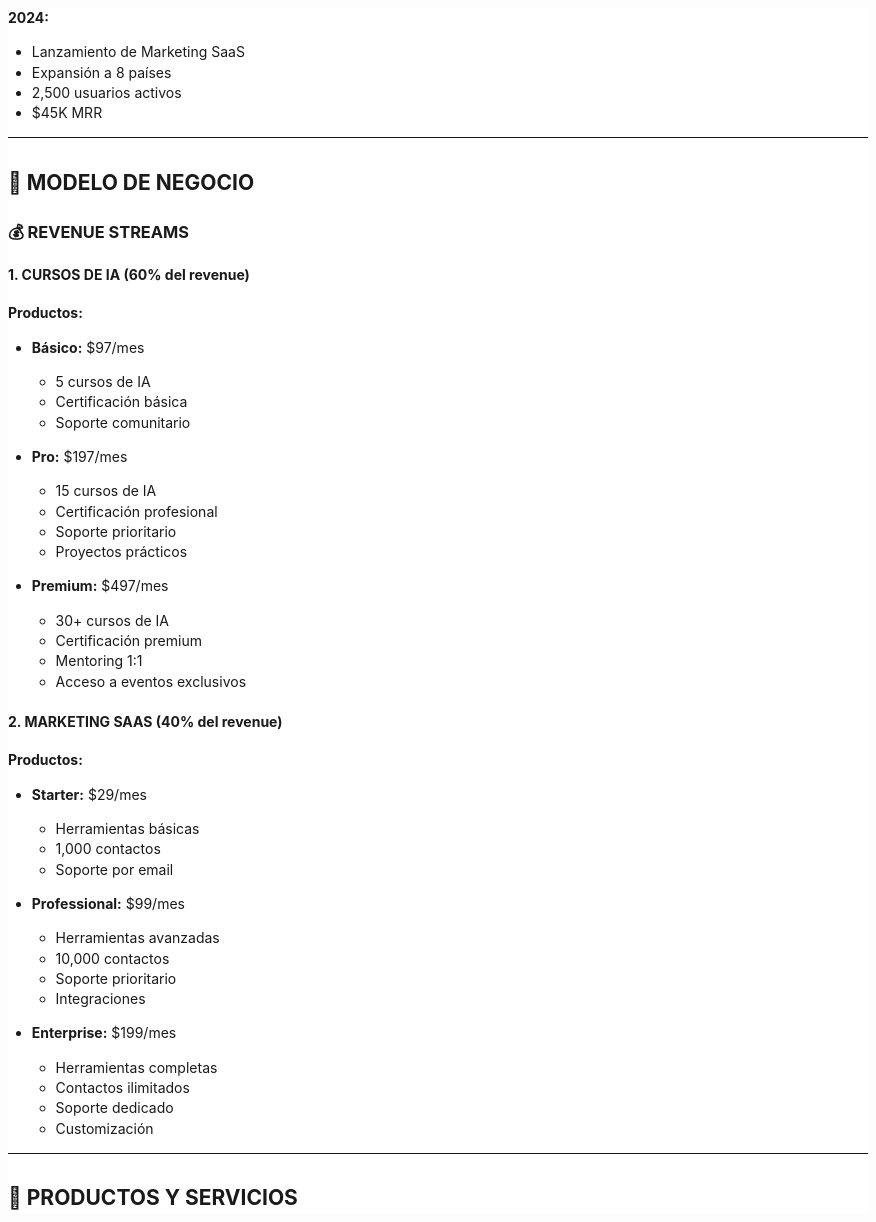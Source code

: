 **2024:**
- Lanzamiento de Marketing SaaS
- Expansión a 8 países
- 2,500 usuarios activos
- $45K MRR

---

## 🎯 MODELO DE NEGOCIO

### 💰 REVENUE STREAMS

#### **1. CURSOS DE IA (60% del revenue)**
**Productos:**
- **Básico:** $97/mes
  - 5 cursos de IA
  - Certificación básica
  - Soporte comunitario

- **Pro:** $197/mes
  - 15 cursos de IA
  - Certificación profesional
  - Soporte prioritario
  - Proyectos prácticos

- **Premium:** $497/mes
  - 30+ cursos de IA
  - Certificación premium
  - Mentoring 1:1
  - Acceso a eventos exclusivos

#### **2. MARKETING SAAS (40% del revenue)**
**Productos:**
- **Starter:** $29/mes
  - Herramientas básicas
  - 1,000 contactos
  - Soporte por email

- **Professional:** $99/mes
  - Herramientas avanzadas
  - 10,000 contactos
  - Soporte prioritario
  - Integraciones

- **Enterprise:** $199/mes
  - Herramientas completas
  - Contactos ilimitados
  - Soporte dedicado
  - Customización

---

## 🚀 PRODUCTOS Y SERVICIOS
